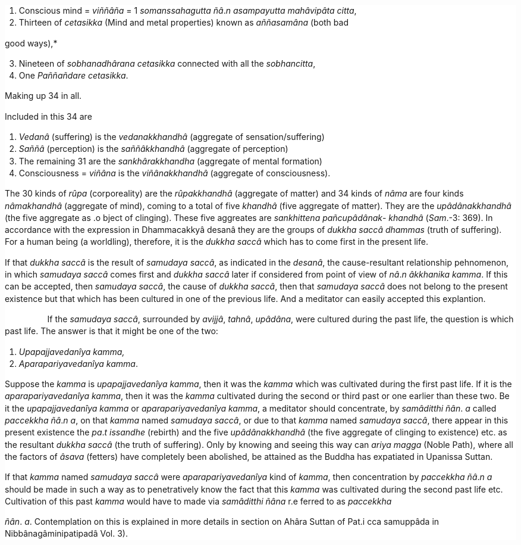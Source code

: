 1. Conscious mind = *viññâña* = 1 *somanssahagutta ñâ*.*n* *asampayutta mahâvipâta citta*, 
1. Thirteen of *cetasikka* (Mind and metal properties) known as *aññasamâna* (both bad 

good ways),*   

3. Nineteen of *sobhanadhârana cetasikka* connected with all the *sobhancitta*, 
3. One *Paññañdare cetasikka*. 

Making up 34 in all. 

Included in this 34 are 

1. *Vedanâ* (suffering) is the *vedanakkhandhâ* (aggregate of sensation/suffering) 
1. *Saññâ* (perception) is the *saññâkkhandhâ* (aggregate of perception) 
1. The remaining 31 are the *sankhârakkhandha* (aggregate of  mental formation) 
1. Consciousness = *viñâna* is the *viñânakkhandhâ* (aggregate of consciousness).  

The 30 kinds of *rûpa* (corporeality) are the *rûpakkhandhâ* (aggregate of matter) and 34 kinds of *nâma* are four kinds *nâmakhandhâ* (aggregate of mind), coming to a total of five *khandhâ* (five aggregate of matter).  They are the *upâdânakkhandhâ* (the five aggregate as .o bject of clinging).  These five aggreates are *sankhittena pañcupâdânak*- *khandhâ* (*Sam*.-3: 369).  In accordance with the expression in Dhammacakkyâ desanâ they are the groups of *dukkha saccâ dhammas* (truth of suffering).  For a human being (a  worldling), therefore,  it is the *dukkha saccâ* which has to come first in the present life. 

If that *dukkha saccâ* is the result of *samudaya saccâ*, as indicated in the *desanâ*, the cause-resultant relationship pehnomenon, in which *samudaya saccâ* comes first and *dukkha saccâ* later if considered from point of view of *nâ*.*n* *âkkhanika kamma*. If this can be accepted, then *samudaya saccâ*, the cause of *dukkha saccâ*, then that *samudaya saccâ* does not belong to the present existence but that which has been cultured in one of the  previous life. And a meditator can easily accepted this explantion. 

`          `If the *samudaya saccâ*, surrounded by *avijjâ*, *tahnâ*, *upâdâna*, were cultured during  the past life, the question is which past life.  The answer is that it might be one of the two: 

1. *Upapajjavedanîya kamma,* 
1. *Aparapariyavedanîya kamma*. 

Suppose the *kamma* is *upapajjavedanîya kamma*, then it was the *kamma* which was  cultivated during the first past life.  If it is the *aparapariyavedanîya kamma*, then it was the *kamma* cultivated during the second or third past or one earlier than these two.   Be it the *upapajjavedanîya kamma* or *aparapariyavedanîya kamma*, a meditator should concentrate, by *samâditthi ñân*. *a* called *paccekkha ñâ*.*n* *a*, on that *kamma* named *samudaya saccâ*,  or  due  to  that  *kamma*  named  *samudaya  saccâ*,  there  appear  in  this  present existence the *pa*.*t* *issandhe* (rebirth) and the five *upâdânakkhandhâ* (the five aggregate of clinging to existence) etc. as the resultant *dukkha saccâ* (the truth of suffering).  Only by knowing and seeing this way can *ariya magga* (Noble Path), where all the factors of *âsava* (fetters) have completely been abolished, be attained as the Buddha has expatiated  in Upanissa Suttan. 

If that *kamma* named *samudaya saccâ* were *aparapariyavedanîya* kind of *kamma*, then concentration by *paccekkha ñâ*.*n* *a* should be made in such a way as to penetratively know the fact that this *kamma* was cultivated during the second past life etc.  Cultivation  of this past *kamma* would have to made via *samâditthi ñâna* r.e ferred to as *paccekkha* 

*ñân*. *a*.  Contemplation on this is explained in more details in section on Ahâra Suttan of  Pat.i cca samuppâda in Nibbânagâminipatipadâ Vol. 3).  
